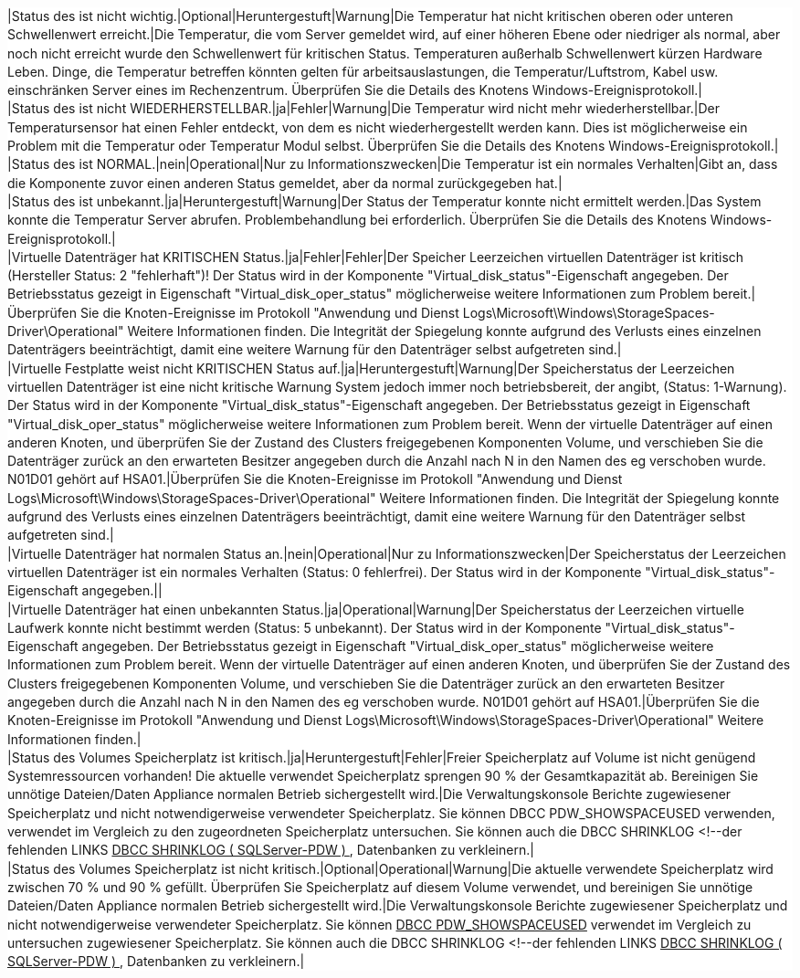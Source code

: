 |Status des ist nicht wichtig.|Optional|Heruntergestuft|Warnung|Die Temperatur hat nicht kritischen oberen oder unteren Schwellenwert erreicht.|Die Temperatur, die vom Server gemeldet wird, auf einer höheren Ebene oder niedriger als normal, aber noch nicht erreicht wurde den Schwellenwert für kritischen Status. Temperaturen außerhalb Schwellenwert kürzen Hardware Leben. Dinge, die Temperatur betreffen könnten gelten für arbeitsauslastungen, die Temperatur/Luftstrom, Kabel usw. einschränken Server eines im Rechenzentrum. Überprüfen Sie die Details des Knotens Windows-Ereignisprotokoll.|  
|Status des ist nicht WIEDERHERSTELLBAR.|ja|Fehler|Warnung|Die Temperatur wird nicht mehr wiederherstellbar.|Der Temperatursensor hat einen Fehler entdeckt, von dem es nicht wiederhergestellt werden kann. Dies ist möglicherweise ein Problem mit die Temperatur oder Temperatur Modul selbst. Überprüfen Sie die Details des Knotens Windows-Ereignisprotokoll.|  
|Status des ist NORMAL.|nein|Operational|Nur zu Informationszwecken|Die Temperatur ist ein normales Verhalten|Gibt an, dass die Komponente zuvor einen anderen Status gemeldet, aber da normal zurückgegeben hat.|  
|Status des ist unbekannt.|ja|Heruntergestuft|Warnung|Der Status der Temperatur konnte nicht ermittelt werden.|Das System konnte die Temperatur Server abrufen. Problembehandlung bei erforderlich. Überprüfen Sie die Details des Knotens Windows-Ereignisprotokoll.|  
|Virtuelle Datenträger hat KRITISCHEN Status.|ja|Fehler|Fehler|Der Speicher Leerzeichen virtuellen Datenträger ist kritisch (Hersteller Status: 2 "fehlerhaft")! Der Status wird in der Komponente "Virtual_disk_status"-Eigenschaft angegeben.  Der Betriebsstatus gezeigt in Eigenschaft "Virtual_disk_oper_status" möglicherweise weitere Informationen zum Problem bereit.|Überprüfen Sie die Knoten-Ereignisse im Protokoll "Anwendung und Dienst Logs\Microsoft\Windows\StorageSpaces-Driver\Operational" Weitere Informationen finden.  Die Integrität der Spiegelung konnte aufgrund des Verlusts eines einzelnen Datenträgers beeinträchtigt, damit eine weitere Warnung für den Datenträger selbst aufgetreten sind.|  
|Virtuelle Festplatte weist nicht KRITISCHEN Status auf.|ja|Heruntergestuft|Warnung|Der Speicherstatus der Leerzeichen virtuellen Datenträger ist eine nicht kritische Warnung System jedoch immer noch betriebsbereit, der angibt, (Status: 1-Warnung). Der Status wird in der Komponente "Virtual_disk_status"-Eigenschaft angegeben.  Der Betriebsstatus gezeigt in Eigenschaft "Virtual_disk_oper_status" möglicherweise weitere Informationen zum Problem bereit.  Wenn der virtuelle Datenträger auf einen anderen Knoten, und überprüfen Sie der Zustand des Clusters freigegebenen Komponenten Volume, und verschieben Sie die Datenträger zurück an den erwarteten Besitzer angegeben durch die Anzahl nach N in den Namen des eg verschoben wurde. N01D01 gehört auf HSA01.|Überprüfen Sie die Knoten-Ereignisse im Protokoll "Anwendung und Dienst Logs\Microsoft\Windows\StorageSpaces-Driver\Operational" Weitere Informationen finden.  Die Integrität der Spiegelung konnte aufgrund des Verlusts eines einzelnen Datenträgers beeinträchtigt, damit eine weitere Warnung für den Datenträger selbst aufgetreten sind.|  
|Virtuelle Datenträger hat normalen Status an.|nein|Operational|Nur zu Informationszwecken|Der Speicherstatus der Leerzeichen virtuellen Datenträger ist ein normales Verhalten (Status: 0 fehlerfrei). Der Status wird in der Komponente "Virtual_disk_status"-Eigenschaft angegeben.||  
|Virtuelle Datenträger hat einen unbekannten Status.|ja|Operational|Warnung|Der Speicherstatus der Leerzeichen virtuelle Laufwerk konnte nicht bestimmt werden (Status: 5 unbekannt). Der Status wird in der Komponente "Virtual_disk_status"-Eigenschaft angegeben.  Der Betriebsstatus gezeigt in Eigenschaft "Virtual_disk_oper_status" möglicherweise weitere Informationen zum Problem bereit.  Wenn der virtuelle Datenträger auf einen anderen Knoten, und überprüfen Sie der Zustand des Clusters freigegebenen Komponenten Volume, und verschieben Sie die Datenträger zurück an den erwarteten Besitzer angegeben durch die Anzahl nach N in den Namen des eg verschoben wurde. N01D01 gehört auf HSA01.|Überprüfen Sie die Knoten-Ereignisse im Protokoll "Anwendung und Dienst Logs\Microsoft\Windows\StorageSpaces-Driver\Operational" Weitere Informationen finden.|  
|Status des Volumes Speicherplatz ist kritisch.|ja|Heruntergestuft|Fehler|Freier Speicherplatz auf Volume ist nicht genügend Systemressourcen vorhanden! Die aktuelle verwendet Speicherplatz sprengen 90 % der Gesamtkapazität ab. Bereinigen Sie unnötige Dateien/Daten Appliance normalen Betrieb sichergestellt wird.|Die Verwaltungskonsole Berichte zugewiesener Speicherplatz und nicht notwendigerweise verwendeter Speicherplatz. Sie können DBCC PDW_SHOWSPACEUSED verwenden, verwendet im Vergleich zu den zugeordneten Speicherplatz untersuchen. Sie können auch die DBCC SHRINKLOG <!--der fehlenden LINKS [DBCC SHRINKLOG &#40; SQLServer-PDW &#41; ](../t-sql/statements/alter-database-parallel-data-warehouse.md) , Datenbanken zu verkleinern.|  
|Status des Volumes Speicherplatz ist nicht kritisch.|Optional|Operational|Warnung|Die aktuelle verwendete Speicherplatz wird zwischen 70 % und 90 % gefüllt. Überprüfen Sie Speicherplatz auf diesem Volume verwendet, und bereinigen Sie unnötige Dateien/Daten Appliance normalen Betrieb sichergestellt wird.|Die Verwaltungskonsole Berichte zugewiesener Speicherplatz und nicht notwendigerweise verwendeter Speicherplatz. Sie können [DBCC PDW_SHOWSPACEUSED](../t-sql/statements/alter-database-parallel-data-warehouse.md) verwendet im Vergleich zu untersuchen zugewiesener Speicherplatz. Sie können auch die DBCC SHRINKLOG <!--der fehlenden LINKS [DBCC SHRINKLOG &#40; SQLServer-PDW &#41; ](../t-sql/statements/alter-database-parallel-data-warehouse.md) , Datenbanken zu verkleinern.|  